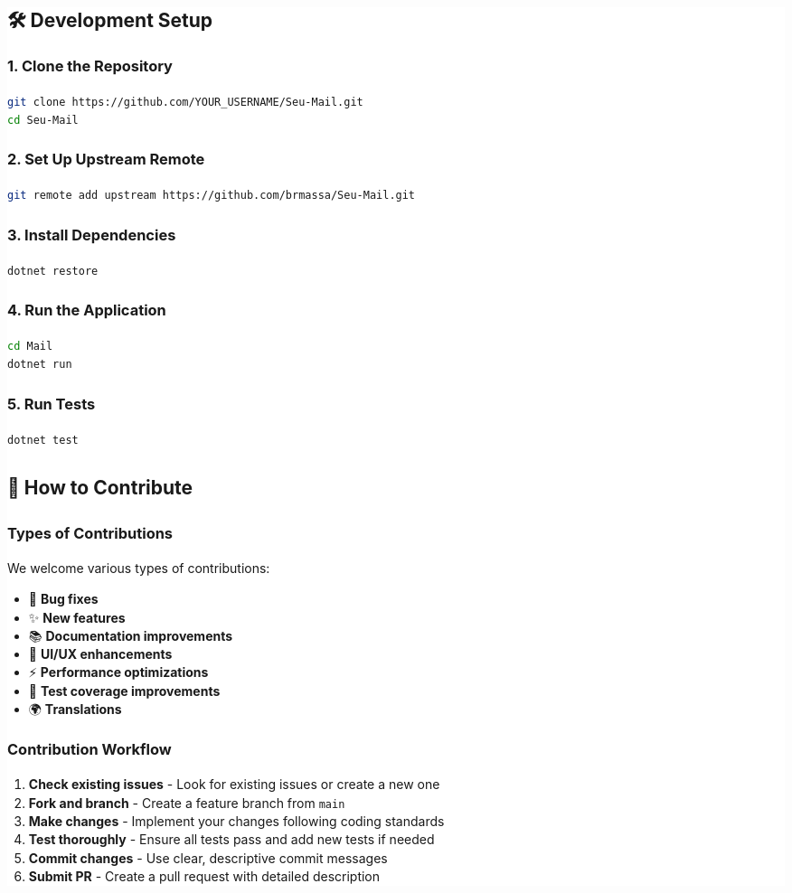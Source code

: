 ## 🛠️ Development Setup

### 1. Clone the Repository

```bash
git clone https://github.com/YOUR_USERNAME/Seu-Mail.git
cd Seu-Mail
```

### 2. Set Up Upstream Remote

```bash
git remote add upstream https://github.com/brmassa/Seu-Mail.git
```

### 3. Install Dependencies

```bash
dotnet restore
```

### 4. Run the Application

```bash
cd Mail
dotnet run
```

### 5. Run Tests

```bash
dotnet test
```

## 🤲 How to Contribute

### Types of Contributions

We welcome various types of contributions:

- 🐛 **Bug fixes**
- ✨ **New features**
- 📚 **Documentation improvements**
- 🎨 **UI/UX enhancements**
- ⚡ **Performance optimizations**
- 🧪 **Test coverage improvements**
- 🌍 **Translations**

### Contribution Workflow

1. **Check existing issues** - Look for existing issues or create a new one
2. **Fork and branch** - Create a feature branch from `main`
3. **Make changes** - Implement your changes following coding standards
4. **Test thoroughly** - Ensure all tests pass and add new tests if needed
5. **Commit changes** - Use clear, descriptive commit messages
6. **Submit PR** - Create a pull request with detailed description
